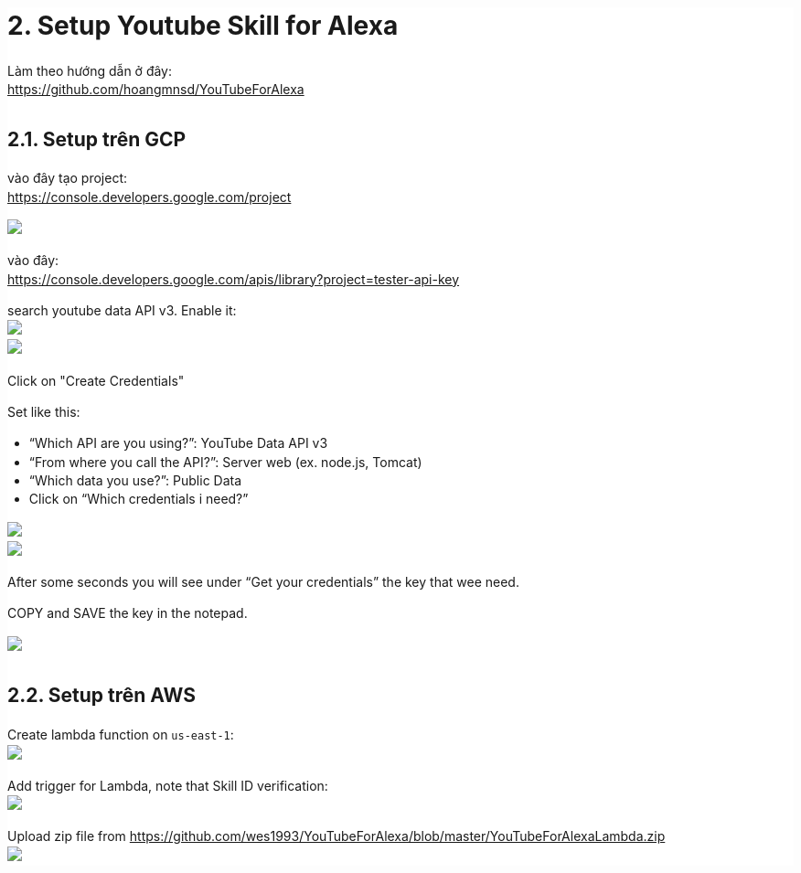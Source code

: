 
# 2. Setup Youtube Skill for Alexa

Làm theo hướng dẫn ở đây:  
https://github.com/hoangmnsd/YouTubeForAlexa

## 2.1. Setup trên GCP 

vào đây tạo project:  
https://console.developers.google.com/project  

![](https://d32yh8fbac5ivo.cloudfront.net/static/images/yt-alexa-gcp-create-project-gcp.jpg)  

vào đây:  
https://console.developers.google.com/apis/library?project=tester-api-key  

search youtube data API v3. Enable it:  
![](https://d32yh8fbac5ivo.cloudfront.net/static/images/yt-alexa-gcp-search-yt-api-v3.jpg)  
![](https://d32yh8fbac5ivo.cloudfront.net/static/images/yt-alexa-gcp-enable-yt-api-v3.jpg)  

Click on "Create Credentials"

Set like this:  
- “Which API are you using?”: YouTube Data API v3
- “From where you call the API?”: Server web (ex. node.js, Tomcat)
- “Which data you use?”: Public Data
- Click on “Which credentials i need?”

![](https://d32yh8fbac5ivo.cloudfront.net/static/images/yt-alexa-gcp-yt-api-v3-create-creds.jpg)  
![](https://d32yh8fbac5ivo.cloudfront.net/static/images/yt-alexa-gcp-yt-api-v3-create-creds-next.jpg)  

After some seconds you will see under “Get your credentials” the key that wee need.

COPY and SAVE the key in the notepad.

![](https://d32yh8fbac5ivo.cloudfront.net/static/images/yt-alexa-gcp-yt-api-v3-create-creds-done.jpg)  



## 2.2. Setup trên AWS

Create lambda function on `us-east-1`:  
![](https://d32yh8fbac5ivo.cloudfront.net/static/images/yt-alexa-aws-create-lambda.jpg)

Add trigger for Lambda, note that Skill ID verification:  
![](https://d32yh8fbac5ivo.cloudfront.net/static/images/yt-alexa-aws-create-lambda-select-trigger.jpg)

Upload zip file from https://github.com/wes1993/YouTubeForAlexa/blob/master/YouTubeForAlexaLambda.zip  
![](https://d32yh8fbac5ivo.cloudfront.net/static/images/yt-alexa-aws-create-lambda-upload-zip-code.jpg)
